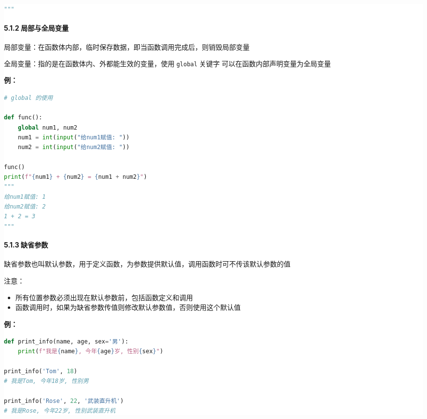 ```py
"""
```







#### 5.1.2 局部与全局变量

局部变量：在函数体内部，临时保存数据，即当函数调用完成后，则销毁局部变量

全局变量：指的是在函数体内、外都能生效的变量，使用 `global` 关键字 可以在函数内部声明变量为全局变量



**例：**

```py
# global 的使用

def func():
    global num1, num2
    num1 = int(input("给num1赋值: "))
    num2 = int(input("给num2赋值: "))

func()
print(f"{num1} + {num2} = {num1 + num2}")
"""
给num1赋值: 1
给num2赋值: 2
1 + 2 = 3
"""
```









#### 5.1.3 缺省参数

缺省参数也叫默认参数，用于定义函数，为参数提供默认值，调用函数时可不传该默认参数的值

注意：

* 所有位置参数必须出现在默认参数前，包括函数定义和调用
* 函数调用时，如果为缺省参数传值则修改默认参数值，否则使用这个默认值



**例：**

```py
def print_info(name, age, sex='男'):
    print(f"我是{name}, 今年{age}岁, 性别{sex}")

print_info('Tom', 18)
# 我是Tom, 今年18岁, 性别男

print_info('Rose', 22, '武装直升机')
# 我是Rose, 今年22岁, 性别武装直升机
```
